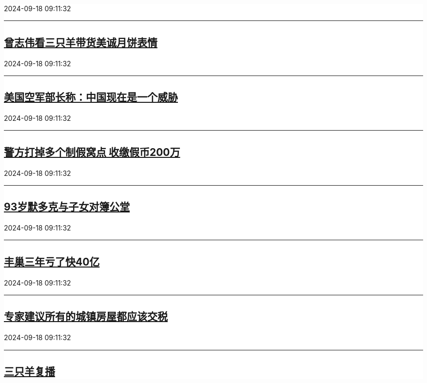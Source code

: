 2024-09-18 09:11:32

---
## [曾志伟看三只羊带货美诚月饼表情](https://www.baidu.com/s?wd=%E6%9B%BE%E5%BF%97%E4%BC%9F%E7%9C%8B%E4%B8%89%E5%8F%AA%E7%BE%8A%E5%B8%A6%E8%B4%A7%E7%BE%8E%E8%AF%9A%E6%9C%88%E9%A5%BC%E8%A1%A8%E6%83%85)

2024-09-18 09:11:32

---
## [美国空军部长称：中国现在是一个威胁](https://www.baidu.com/s?wd=%E7%BE%8E%E5%9B%BD%E7%A9%BA%E5%86%9B%E9%83%A8%E9%95%BF%E7%A7%B0%EF%BC%9A%E4%B8%AD%E5%9B%BD%E7%8E%B0%E5%9C%A8%E6%98%AF%E4%B8%80%E4%B8%AA%E5%A8%81%E8%83%81)

2024-09-18 09:11:32

---
## [警方打掉多个制假窝点 收缴假币200万](https://www.baidu.com/s?wd=%E8%AD%A6%E6%96%B9%E6%89%93%E6%8E%89%E5%A4%9A%E4%B8%AA%E5%88%B6%E5%81%87%E7%AA%9D%E7%82%B9+%E6%94%B6%E7%BC%B4%E5%81%87%E5%B8%81200%E4%B8%87)

2024-09-18 09:11:32

---
## [93岁默多克与子女对簿公堂](https://www.baidu.com/s?wd=93%E5%B2%81%E9%BB%98%E5%A4%9A%E5%85%8B%E4%B8%8E%E5%AD%90%E5%A5%B3%E5%AF%B9%E7%B0%BF%E5%85%AC%E5%A0%82)

2024-09-18 09:11:32

---
## [丰巢三年亏了快40亿](https://www.baidu.com/s?wd=%E4%B8%B0%E5%B7%A2%E4%B8%89%E5%B9%B4%E4%BA%8F%E4%BA%86%E5%BF%AB40%E4%BA%BF)

2024-09-18 09:11:32

---
## [专家建议所有的城镇房屋都应该交税](https://www.baidu.com/s?wd=%E4%B8%93%E5%AE%B6%E5%BB%BA%E8%AE%AE%E6%89%80%E6%9C%89%E7%9A%84%E5%9F%8E%E9%95%87%E6%88%BF%E5%B1%8B%E9%83%BD%E5%BA%94%E8%AF%A5%E4%BA%A4%E7%A8%8E)

2024-09-18 09:11:32

---
## [三只羊复播](https://www.baidu.com/s?wd=%E4%B8%89%E5%8F%AA%E7%BE%8A%E5%A4%8D%E6%92%AD)
